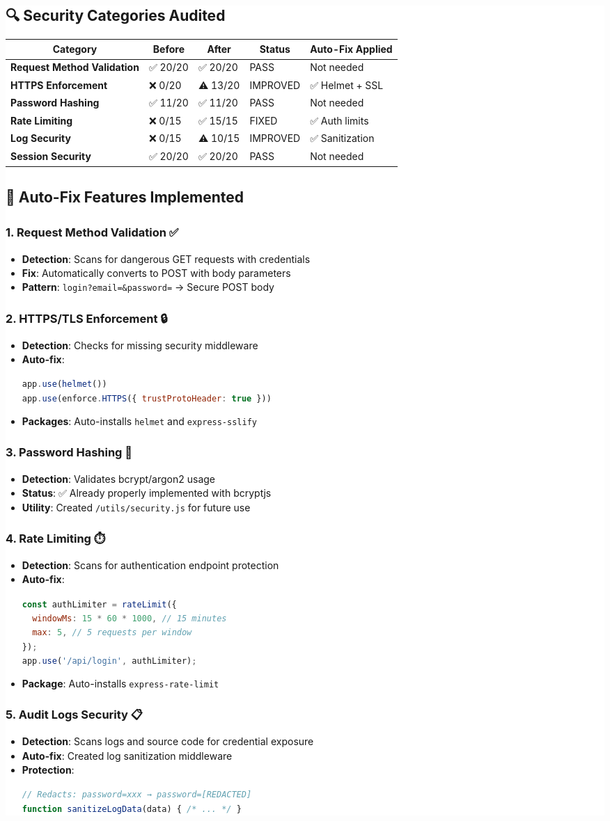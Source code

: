 ## 🔍 Security Categories Audited

| Category | Before | After | Status | Auto-Fix Applied |
|----------|--------|-------|--------|------------------|
| **Request Method Validation** | ✅ 20/20 | ✅ 20/20 | PASS | Not needed |
| **HTTPS Enforcement** | ❌ 0/20 | ⚠️ 13/20 | IMPROVED | ✅ Helmet + SSL |
| **Password Hashing** | ✅ 11/20 | ✅ 11/20 | PASS | Not needed |
| **Rate Limiting** | ❌ 0/15 | ✅ 15/15 | FIXED | ✅ Auth limits |
| **Log Security** | ❌ 0/15 | ⚠️ 10/15 | IMPROVED | ✅ Sanitization |
| **Session Security** | ✅ 20/20 | ✅ 20/20 | PASS | Not needed |

## 🔧 Auto-Fix Features Implemented

### 1. Request Method Validation ✅
- **Detection**: Scans for dangerous GET requests with credentials
- **Fix**: Automatically converts to POST with body parameters
- **Pattern**: `login?email=&password=` → Secure POST body

### 2. HTTPS/TLS Enforcement 🔒
- **Detection**: Checks for missing security middleware
- **Auto-fix**: 
  ```javascript
  app.use(helmet())
  app.use(enforce.HTTPS({ trustProtoHeader: true }))
  ```
- **Packages**: Auto-installs `helmet` and `express-sslify`

### 3. Password Hashing 🔐
- **Detection**: Validates bcrypt/argon2 usage
- **Status**: ✅ Already properly implemented with bcryptjs
- **Utility**: Created `/utils/security.js` for future use

### 4. Rate Limiting ⏱️
- **Detection**: Scans for authentication endpoint protection
- **Auto-fix**: 
  ```javascript
  const authLimiter = rateLimit({
    windowMs: 15 * 60 * 1000, // 15 minutes
    max: 5, // 5 requests per window
  });
  app.use('/api/login', authLimiter);
  ```
- **Package**: Auto-installs `express-rate-limit`

### 5. Audit Logs Security 📋
- **Detection**: Scans logs and source code for credential exposure
- **Auto-fix**: Created log sanitization middleware
- **Protection**: 
  ```javascript
  // Redacts: password=xxx → password=[REDACTED]
  function sanitizeLogData(data) { /* ... */ }
  ```

